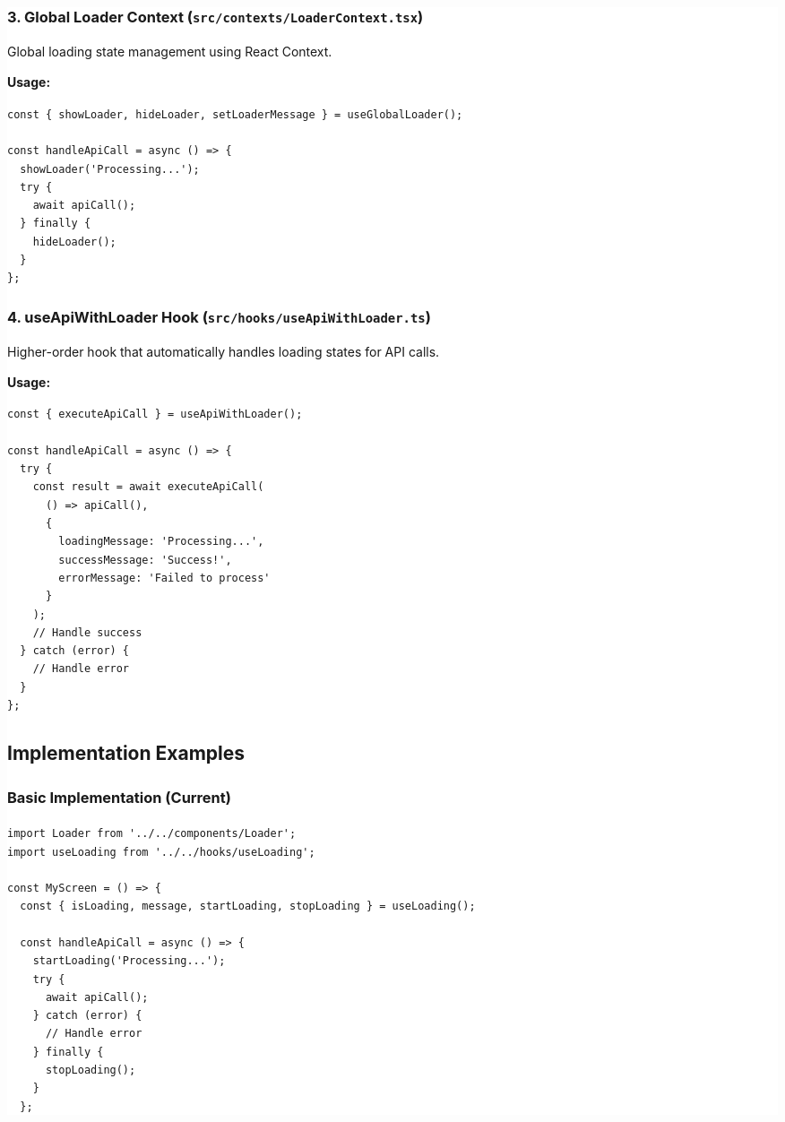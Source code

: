 ### 3. Global Loader Context (`src/contexts/LoaderContext.tsx`)
Global loading state management using React Context.

**Usage:**
```tsx
const { showLoader, hideLoader, setLoaderMessage } = useGlobalLoader();

const handleApiCall = async () => {
  showLoader('Processing...');
  try {
    await apiCall();
  } finally {
    hideLoader();
  }
};
```

### 4. useApiWithLoader Hook (`src/hooks/useApiWithLoader.ts`)
Higher-order hook that automatically handles loading states for API calls.

**Usage:**
```tsx
const { executeApiCall } = useApiWithLoader();

const handleApiCall = async () => {
  try {
    const result = await executeApiCall(
      () => apiCall(),
      {
        loadingMessage: 'Processing...',
        successMessage: 'Success!',
        errorMessage: 'Failed to process'
      }
    );
    // Handle success
  } catch (error) {
    // Handle error
  }
};
```

## Implementation Examples

### Basic Implementation (Current)
```tsx
import Loader from '../../components/Loader';
import useLoading from '../../hooks/useLoading';

const MyScreen = () => {
  const { isLoading, message, startLoading, stopLoading } = useLoading();

  const handleApiCall = async () => {
    startLoading('Processing...');
    try {
      await apiCall();
    } catch (error) {
      // Handle error
    } finally {
      stopLoading();
    }
  };

```